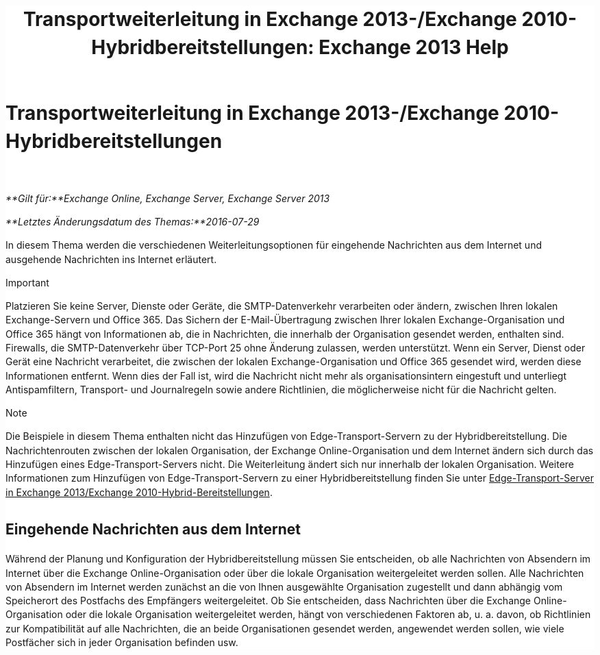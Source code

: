﻿---
title: 'Transportweiterleitung in Exchange 2013-/Exchange 2010-Hybridbereitstellungen: Exchange 2013 Help'
TOCTitle: Transportweiterleitung in Exchange 2013-/Exchange 2010-Hybridbereitstellungen
ms:assetid: 7346bff7-41e0-401c-bd31-34498561f4c4
ms:mtpsurl: https://technet.microsoft.com/de-de/library/Dn393964(v=EXCHG.150)
ms:contentKeyID: 59634183
ms.date: 01/01/2018
mtps_version: v=EXCHG.150
ms.translationtype: HT
---

# Transportweiterleitung in Exchange 2013-/Exchange 2010-Hybridbereitstellungen

 

_**Gilt für:**Exchange Online, Exchange Server, Exchange Server 2013_

_**Letztes Änderungsdatum des Themas:**2016-07-29_

In diesem Thema werden die verschiedenen Weiterleitungsoptionen für eingehende Nachrichten aus dem Internet und ausgehende Nachrichten ins Internet erläutert.


> [!IMPORTANT]
> Platzieren Sie keine Server, Dienste oder Geräte, die SMTP-Datenverkehr verarbeiten oder ändern, zwischen Ihren lokalen Exchange-Servern und Office 365. Das Sichern der E-Mail-Übertragung zwischen Ihrer lokalen Exchange-Organisation und Office 365 hängt von Informationen ab, die in Nachrichten, die innerhalb der Organisation gesendet werden, enthalten sind. Firewalls, die SMTP-Datenverkehr über TCP-Port 25 ohne Änderung zulassen, werden unterstützt. Wenn ein Server, Dienst oder Gerät eine Nachricht verarbeitet, die zwischen der lokalen Exchange-Organisation und Office 365 gesendet wird, werden diese Informationen entfernt. Wenn dies der Fall ist, wird die Nachricht nicht mehr als organisationsintern eingestuft und unterliegt Antispamfiltern, Transport- und Journalregeln sowie andere Richtlinien, die möglicherweise nicht für die Nachricht gelten.




> [!NOTE]
> Die Beispiele in diesem Thema enthalten nicht das Hinzufügen von Edge-Transport-Servern zu der Hybridbereitstellung. Die Nachrichtenrouten zwischen der lokalen Organisation, der Exchange Online-Organisation und dem Internet ändern sich durch das Hinzufügen eines Edge-Transport-Servers nicht. Die Weiterleitung ändert sich nur innerhalb der lokalen Organisation. Weitere Informationen zum Hinzufügen von Edge-Transport-Servern zu einer Hybridbereitstellung finden Sie unter <A href="edge-transport-servers-in-exchange-2013-exchange-2010-hybrid-deployments-exchange-2013-help.md">Edge-Transport-Server in Exchange 2013/Exchange 2010-Hybrid-Bereitstellungen</A>.



## Eingehende Nachrichten aus dem Internet

Während der Planung und Konfiguration der Hybridbereitstellung müssen Sie entscheiden, ob alle Nachrichten von Absendern im Internet über die Exchange Online-Organisation oder über die lokale Organisation weitergeleitet werden sollen. Alle Nachrichten von Absendern im Internet werden zunächst an die von Ihnen ausgewählte Organisation zugestellt und dann abhängig vom Speicherort des Postfachs des Empfängers weitergeleitet. Ob Sie entscheiden, dass Nachrichten über die Exchange Online-Organisation oder die lokale Organisation weitergeleitet werden, hängt von verschiedenen Faktoren ab, u. a. davon, ob Richtlinien zur Kompatibilität auf alle Nachrichten, die an beide Organisationen gesendet werden, angewendet werden sollen, wie viele Postfächer sich in jeder Organisation befinden usw.
